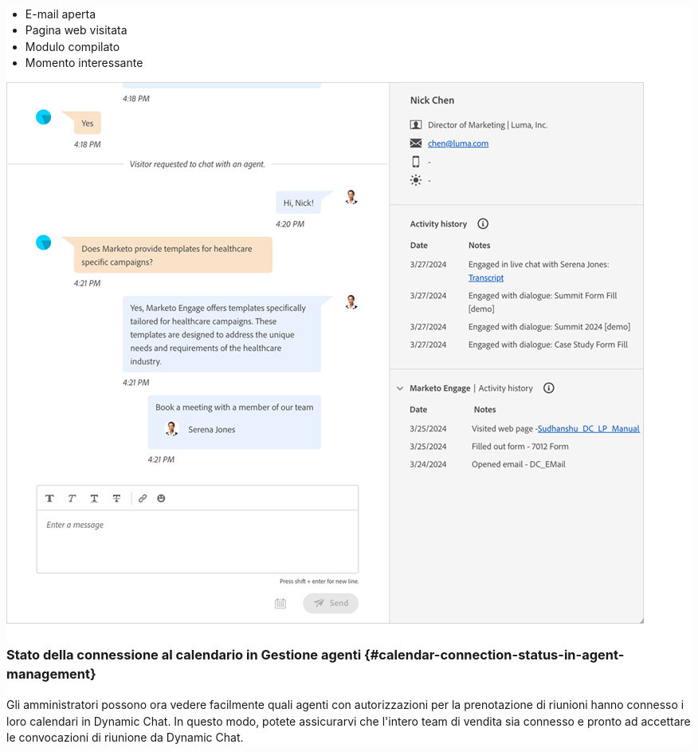 * E-mail aperta
* Pagina web visitata
* Modulo compilato
* Momento interessante

![](assets/dynamic-chat-release-3.png)

### Stato della connessione al calendario in Gestione agenti {#calendar-connection-status-in-agent-management}

Gli amministratori possono ora vedere facilmente quali agenti con autorizzazioni per la prenotazione di riunioni hanno connesso i loro calendari in Dynamic Chat. In questo modo, potete assicurarvi che l&#39;intero team di vendita sia connesso e pronto ad accettare le convocazioni di riunione da Dynamic Chat.
